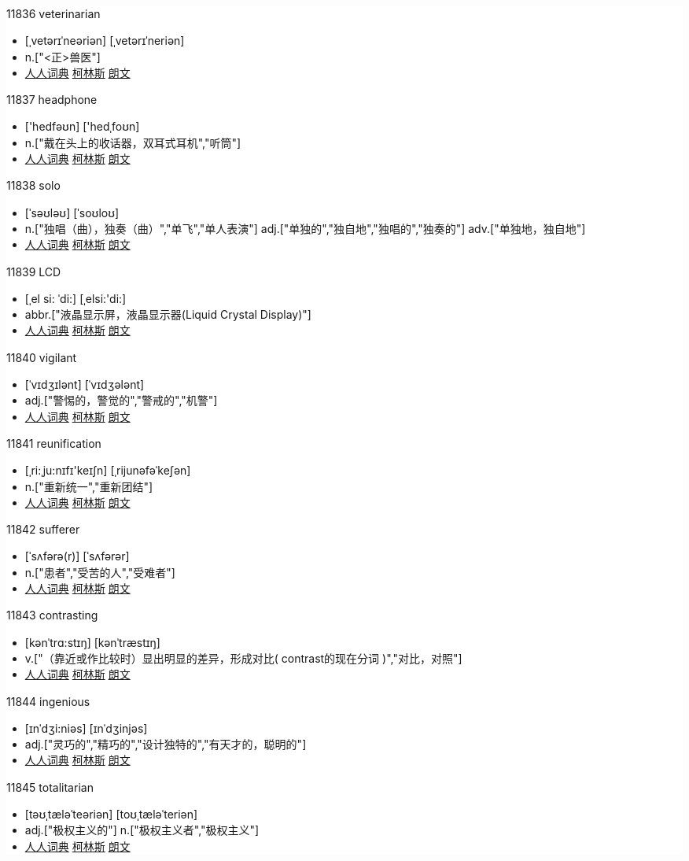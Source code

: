 11836 veterinarian 
- [ˌvetərɪˈneəriən]  [ˌvetərɪˈneriən] 
- n.["<正>兽医"]   
- [人人词典](https://www.91dict.com/words?w=veterinarian) [柯林斯](https://www.collinsdictionary.com/zh/dictionary/english/veterinarian) [朗文](https://www.ldoceonline.com/dictionary/veterinarian) 

11837 headphone 
- ['hedfəʊn]  ['hedˌfoʊn] 
- n.["戴在头上的收话器，双耳式耳机","听筒"]   
- [人人词典](https://www.91dict.com/words?w=headphone) [柯林斯](https://www.collinsdictionary.com/zh/dictionary/english/headphone) [朗文](https://www.ldoceonline.com/dictionary/headphone) 

11838 solo 
- [ˈsəʊləʊ]  [ˈsoʊloʊ] 
- n.["独唱（曲），独奏（曲）","单飞","单人表演"]  adj.["单独的","独自地","独唱的","独奏的"]  adv.["单独地，独自地"]   
- [人人词典](https://www.91dict.com/words?w=solo) [柯林斯](https://www.collinsdictionary.com/zh/dictionary/english/solo) [朗文](https://www.ldoceonline.com/dictionary/solo) 

11839 LCD 
- [ˌel si: ˈdi:]  [ˌelsi:'di:] 
- abbr.["液晶显示屏，液晶显示器(Liquid Crystal Display)"]   
- [人人词典](https://www.91dict.com/words?w=LCD) [柯林斯](https://www.collinsdictionary.com/zh/dictionary/english/LCD) [朗文](https://www.ldoceonline.com/dictionary/LCD) 

11840 vigilant 
- [ˈvɪdʒɪlənt]  [ˈvɪdʒələnt] 
- adj.["警惕的，警觉的","警戒的","机警"]   
- [人人词典](https://www.91dict.com/words?w=vigilant) [柯林斯](https://www.collinsdictionary.com/zh/dictionary/english/vigilant) [朗文](https://www.ldoceonline.com/dictionary/vigilant) 

11841 reunification 
- [ˌri:ˌju:nɪfɪ'keɪʃn]  [ˌrijunəfəˈkeʃən] 
- n.["重新统一","重新团结"]   
- [人人词典](https://www.91dict.com/words?w=reunification) [柯林斯](https://www.collinsdictionary.com/zh/dictionary/english/reunification) [朗文](https://www.ldoceonline.com/dictionary/reunification) 

11842 sufferer 
- [ˈsʌfərə(r)]  [ˈsʌfərər] 
- n.["患者","受苦的人","受难者"]   
- [人人词典](https://www.91dict.com/words?w=sufferer) [柯林斯](https://www.collinsdictionary.com/zh/dictionary/english/sufferer) [朗文](https://www.ldoceonline.com/dictionary/sufferer) 

11843 contrasting 
- [kənˈtrɑ:stɪŋ]  [kənˈtræstɪŋ] 
- v.["（靠近或作比较时）显出明显的差异，形成对比( contrast的现在分词 )","对比，对照"]   
- [人人词典](https://www.91dict.com/words?w=contrasting) [柯林斯](https://www.collinsdictionary.com/zh/dictionary/english/contrasting) [朗文](https://www.ldoceonline.com/dictionary/contrasting) 

11844 ingenious 
- [ɪnˈdʒi:niəs]  [ɪnˈdʒinjəs] 
- adj.["灵巧的","精巧的","设计独特的","有天才的，聪明的"]   
- [人人词典](https://www.91dict.com/words?w=ingenious) [柯林斯](https://www.collinsdictionary.com/zh/dictionary/english/ingenious) [朗文](https://www.ldoceonline.com/dictionary/ingenious) 

11845 totalitarian 
- [təʊˌtæləˈteəriən]  [toʊˌtæləˈteriən] 
- adj.["极权主义的"]  n.["极权主义者","极权主义"]   
- [人人词典](https://www.91dict.com/words?w=totalitarian) [柯林斯](https://www.collinsdictionary.com/zh/dictionary/english/totalitarian) [朗文](https://www.ldoceonline.com/dictionary/totalitarian) 
